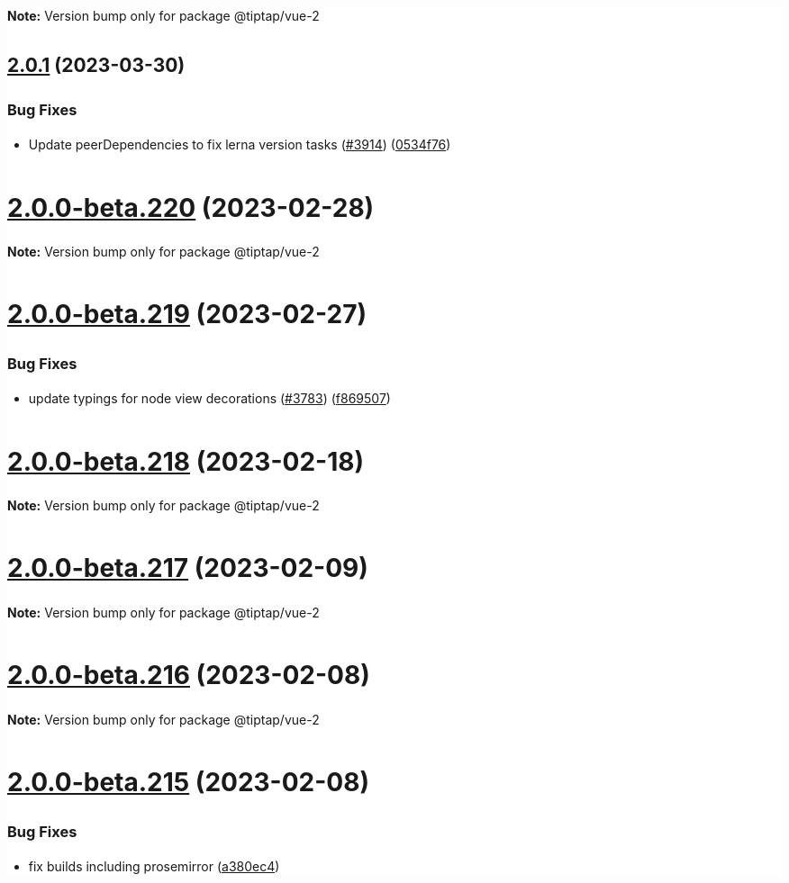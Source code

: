**Note:** Version bump only for package @tiptap/vue-2

## [2.0.1](https://github.com/ueberdosis/tiptap/compare/v2.0.0...v2.0.1) (2023-03-30)

### Bug Fixes

- Update peerDependencies to fix lerna version tasks ([#3914](https://github.com/ueberdosis/tiptap/issues/3914)) ([0534f76](https://github.com/ueberdosis/tiptap/commit/0534f76401bf5399c01ca7f39d87f7221d91b4f7))

# [2.0.0-beta.220](https://github.com/ueberdosis/tiptap/compare/v2.0.0-beta.219...v2.0.0-beta.220) (2023-02-28)

**Note:** Version bump only for package @tiptap/vue-2

# [2.0.0-beta.219](https://github.com/ueberdosis/tiptap/compare/v2.0.0-beta.218...v2.0.0-beta.219) (2023-02-27)

### Bug Fixes

- update typings for node view decorations ([#3783](https://github.com/ueberdosis/tiptap/issues/3783)) ([f869507](https://github.com/ueberdosis/tiptap/commit/f8695073968c5c6865ad8faf05351020abb2a3cc))

# [2.0.0-beta.218](https://github.com/ueberdosis/tiptap/compare/v2.0.0-beta.217...v2.0.0-beta.218) (2023-02-18)

**Note:** Version bump only for package @tiptap/vue-2

# [2.0.0-beta.217](https://github.com/ueberdosis/tiptap/compare/v2.0.0-beta.216...v2.0.0-beta.217) (2023-02-09)

**Note:** Version bump only for package @tiptap/vue-2

# [2.0.0-beta.216](https://github.com/ueberdosis/tiptap/compare/v2.0.0-beta.215...v2.0.0-beta.216) (2023-02-08)

**Note:** Version bump only for package @tiptap/vue-2

# [2.0.0-beta.215](https://github.com/ueberdosis/tiptap/compare/v2.0.0-beta.214...v2.0.0-beta.215) (2023-02-08)

### Bug Fixes

- fix builds including prosemirror ([a380ec4](https://github.com/ueberdosis/tiptap/commit/a380ec41d198ebacc80cea9e79b0a8aa3092618a))
